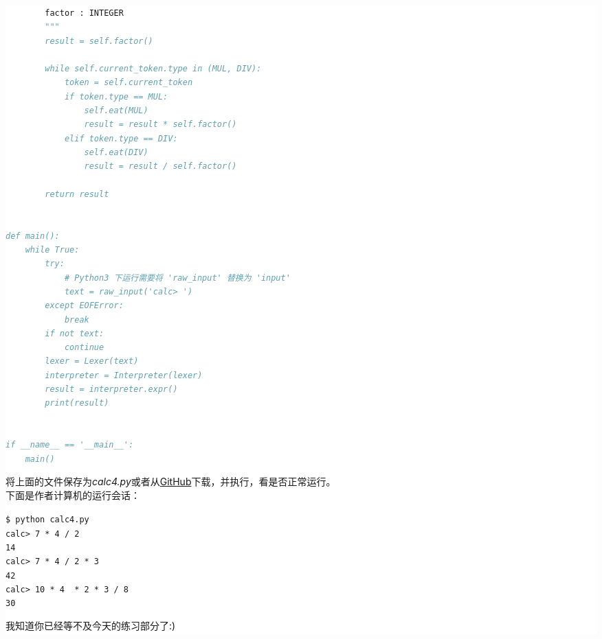 ```python
        factor : INTEGER
        """
        result = self.factor()

        while self.current_token.type in (MUL, DIV):
            token = self.current_token
            if token.type == MUL:
                self.eat(MUL)
                result = result * self.factor()
            elif token.type == DIV:
                self.eat(DIV)
                result = result / self.factor()

        return result


def main():
    while True:
        try:
            # Python3 下运行需要将 'raw_input' 替换为 'input'
            text = raw_input('calc> ')
        except EOFError:
            break
        if not text:
            continue
        lexer = Lexer(text)
        interpreter = Interpreter(lexer)
        result = interpreter.expr()
        print(result)


if __name__ == '__main__':
    main()
```

将上面的文件保存为*calc4.py*或者从[GitHub](https://github.com/rspivak/lsbasi/blob/master/part4/calc4.py)下载，并执行，看是否正常运行。  
下面是作者计算机的运行会话：  

```shell
$ python calc4.py
calc> 7 * 4 / 2
14
calc> 7 * 4 / 2 * 3
42
calc> 10 * 4  * 2 * 3 / 8
30
```

我知道你已经等不及今天的练习部分了:)  